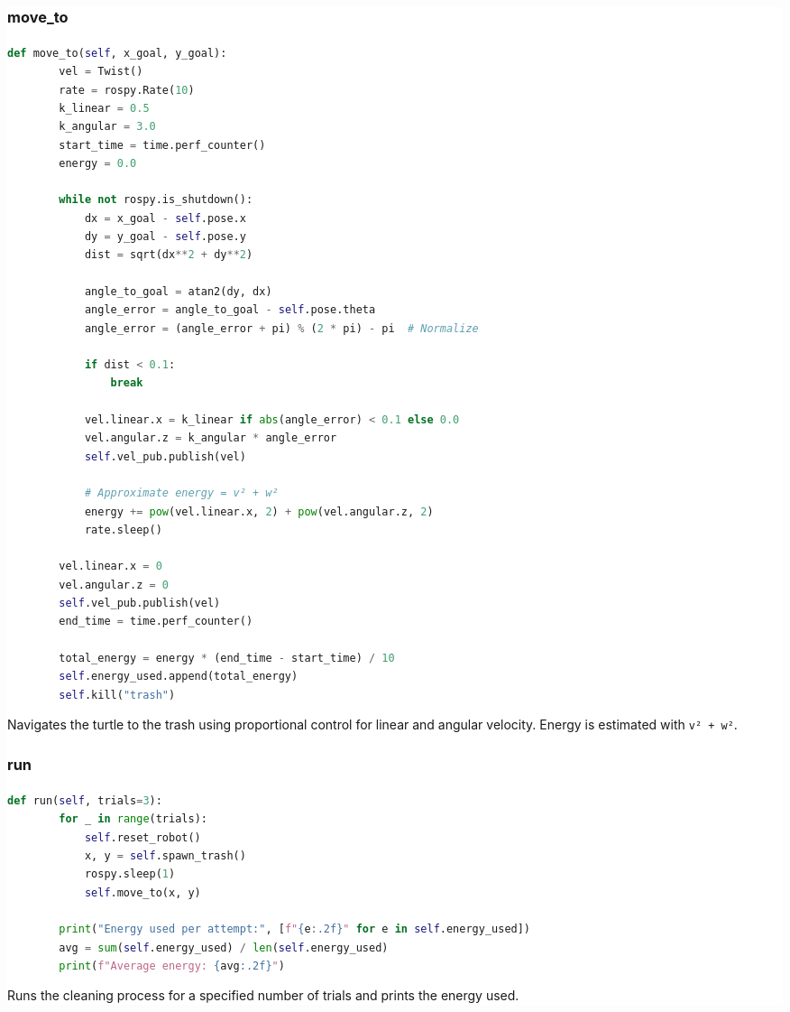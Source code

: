 ### move_to
```python
def move_to(self, x_goal, y_goal):
        vel = Twist()
        rate = rospy.Rate(10)
        k_linear = 0.5
        k_angular = 3.0
        start_time = time.perf_counter()
        energy = 0.0

        while not rospy.is_shutdown():
            dx = x_goal - self.pose.x
            dy = y_goal - self.pose.y
            dist = sqrt(dx**2 + dy**2)

            angle_to_goal = atan2(dy, dx)
            angle_error = angle_to_goal - self.pose.theta
            angle_error = (angle_error + pi) % (2 * pi) - pi  # Normalize

            if dist < 0.1:
                break

            vel.linear.x = k_linear if abs(angle_error) < 0.1 else 0.0
            vel.angular.z = k_angular * angle_error
            self.vel_pub.publish(vel)

            # Approximate energy = v² + w²
            energy += pow(vel.linear.x, 2) + pow(vel.angular.z, 2)
            rate.sleep()

        vel.linear.x = 0
        vel.angular.z = 0
        self.vel_pub.publish(vel)
        end_time = time.perf_counter()

        total_energy = energy * (end_time - start_time) / 10
        self.energy_used.append(total_energy)
        self.kill("trash")
```
Navigates the turtle to the trash using proportional control for linear and angular velocity. Energy is estimated with `v² + w²`.

### run
```python
def run(self, trials=3):
        for _ in range(trials):
            self.reset_robot()
            x, y = self.spawn_trash()
            rospy.sleep(1)
            self.move_to(x, y)

        print("Energy used per attempt:", [f"{e:.2f}" for e in self.energy_used])
        avg = sum(self.energy_used) / len(self.energy_used)
        print(f"Average energy: {avg:.2f}")
```
Runs the cleaning process for a specified number of trials and prints the energy used.
